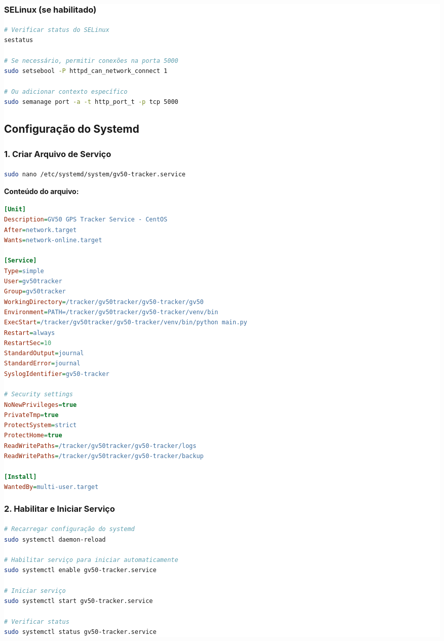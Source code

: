 ### SELinux (se habilitado)
```bash
# Verificar status do SELinux
sestatus

# Se necessário, permitir conexões na porta 5000
sudo setsebool -P httpd_can_network_connect 1

# Ou adicionar contexto específico
sudo semanage port -a -t http_port_t -p tcp 5000
```

## Configuração do Systemd

### 1. Criar Arquivo de Serviço
```bash
sudo nano /etc/systemd/system/gv50-tracker.service
```

**Conteúdo do arquivo:**
```ini
[Unit]
Description=GV50 GPS Tracker Service - CentOS
After=network.target
Wants=network-online.target

[Service]
Type=simple
User=gv50tracker
Group=gv50tracker
WorkingDirectory=/tracker/gv50tracker/gv50-tracker/gv50
Environment=PATH=/tracker/gv50tracker/gv50-tracker/venv/bin
ExecStart=/tracker/gv50tracker/gv50-tracker/venv/bin/python main.py
Restart=always
RestartSec=10
StandardOutput=journal
StandardError=journal
SyslogIdentifier=gv50-tracker

# Security settings
NoNewPrivileges=true
PrivateTmp=true
ProtectSystem=strict
ProtectHome=true
ReadWritePaths=/tracker/gv50tracker/gv50-tracker/logs
ReadWritePaths=/tracker/gv50tracker/gv50-tracker/backup

[Install]
WantedBy=multi-user.target
```

### 2. Habilitar e Iniciar Serviço
```bash
# Recarregar configuração do systemd
sudo systemctl daemon-reload

# Habilitar serviço para iniciar automaticamente
sudo systemctl enable gv50-tracker.service

# Iniciar serviço
sudo systemctl start gv50-tracker.service

# Verificar status
sudo systemctl status gv50-tracker.service
```